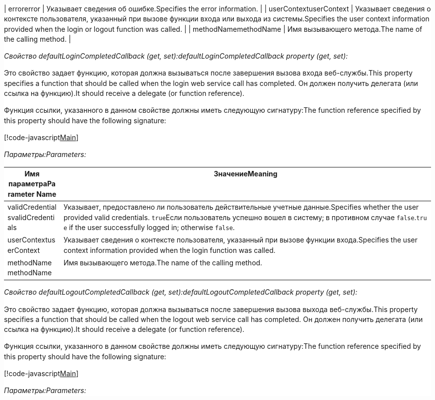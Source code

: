 | <span data-ttu-id="7a1f7-203">error</span><span class="sxs-lookup"><span data-stu-id="7a1f7-203">error</span></span> | <span data-ttu-id="7a1f7-204">Указывает сведения об ошибке.</span><span class="sxs-lookup"><span data-stu-id="7a1f7-204">Specifies the error information.</span></span> |
| <span data-ttu-id="7a1f7-205">userContext</span><span class="sxs-lookup"><span data-stu-id="7a1f7-205">userContext</span></span> | <span data-ttu-id="7a1f7-206">Указывает сведения о контексте пользователя, указанный при вызове функции входа или выхода из системы.</span><span class="sxs-lookup"><span data-stu-id="7a1f7-206">Specifies the user context information provided when the login or logout function was called.</span></span> |
| <span data-ttu-id="7a1f7-207">methodName</span><span class="sxs-lookup"><span data-stu-id="7a1f7-207">methodName</span></span> | <span data-ttu-id="7a1f7-208">Имя вызывающего метода.</span><span class="sxs-lookup"><span data-stu-id="7a1f7-208">The name of the calling method.</span></span> |

<span data-ttu-id="7a1f7-209">*Свойство defaultLoginCompletedCallback (get, set):*</span><span class="sxs-lookup"><span data-stu-id="7a1f7-209">*defaultLoginCompletedCallback property (get, set):*</span></span>

<span data-ttu-id="7a1f7-210">Это свойство задает функцию, которая должна вызываться после завершения вызова входа веб-службы.</span><span class="sxs-lookup"><span data-stu-id="7a1f7-210">This property specifies a function that should be called when the login web service call has completed.</span></span> <span data-ttu-id="7a1f7-211">Он должен получить делегата (или ссылка на функцию).</span><span class="sxs-lookup"><span data-stu-id="7a1f7-211">It should receive a delegate (or function reference).</span></span>

<span data-ttu-id="7a1f7-212">Функция ссылки, указанного в данном свойстве должны иметь следующую сигнатуру:</span><span class="sxs-lookup"><span data-stu-id="7a1f7-212">The function reference specified by this property should have the following signature:</span></span>

[!code-javascript[Main](understanding-asp-net-ajax-authentication-and-profile-application-services/samples/sample3.js)]

<span data-ttu-id="7a1f7-213">*Параметры:*</span><span class="sxs-lookup"><span data-stu-id="7a1f7-213">*Parameters:*</span></span>

| <span data-ttu-id="7a1f7-214">**Имя параметра**</span><span class="sxs-lookup"><span data-stu-id="7a1f7-214">**Parameter Name**</span></span> | <span data-ttu-id="7a1f7-215">**Значение**</span><span class="sxs-lookup"><span data-stu-id="7a1f7-215">**Meaning**</span></span> |
| --- | --- |
| <span data-ttu-id="7a1f7-216">validCredentials</span><span class="sxs-lookup"><span data-stu-id="7a1f7-216">validCredentials</span></span> | <span data-ttu-id="7a1f7-217">Указывает, предоставлено ли пользователь действительные учетные данные.</span><span class="sxs-lookup"><span data-stu-id="7a1f7-217">Specifies whether the user provided valid credentials.</span></span> <span data-ttu-id="7a1f7-218">`true`Если пользователь успешно вошел в систему; в противном случае `false`.</span><span class="sxs-lookup"><span data-stu-id="7a1f7-218">`true` if the user successfully logged in; otherwise `false`.</span></span> |
| <span data-ttu-id="7a1f7-219">userContext</span><span class="sxs-lookup"><span data-stu-id="7a1f7-219">userContext</span></span> | <span data-ttu-id="7a1f7-220">Указывает сведения о контексте пользователя, указанный при вызове функции входа.</span><span class="sxs-lookup"><span data-stu-id="7a1f7-220">Specifies the user context information provided when the login function was called.</span></span> |
| <span data-ttu-id="7a1f7-221">methodName</span><span class="sxs-lookup"><span data-stu-id="7a1f7-221">methodName</span></span> | <span data-ttu-id="7a1f7-222">Имя вызывающего метода.</span><span class="sxs-lookup"><span data-stu-id="7a1f7-222">The name of the calling method.</span></span> |

<span data-ttu-id="7a1f7-223">*Свойство defaultLogoutCompletedCallback (get, set):*</span><span class="sxs-lookup"><span data-stu-id="7a1f7-223">*defaultLogoutCompletedCallback property (get, set):*</span></span>

<span data-ttu-id="7a1f7-224">Это свойство задает функцию, которая должна вызываться после завершения вызова выхода веб-службы.</span><span class="sxs-lookup"><span data-stu-id="7a1f7-224">This property specifies a function that should be called when the logout web service call has completed.</span></span> <span data-ttu-id="7a1f7-225">Он должен получить делегата (или ссылка на функцию).</span><span class="sxs-lookup"><span data-stu-id="7a1f7-225">It should receive a delegate (or function reference).</span></span>

<span data-ttu-id="7a1f7-226">Функция ссылки, указанного в данном свойстве должны иметь следующую сигнатуру:</span><span class="sxs-lookup"><span data-stu-id="7a1f7-226">The function reference specified by this property should have the following signature:</span></span>

[!code-javascript[Main](understanding-asp-net-ajax-authentication-and-profile-application-services/samples/sample4.js)]

<span data-ttu-id="7a1f7-227">*Параметры:*</span><span class="sxs-lookup"><span data-stu-id="7a1f7-227">*Parameters:*</span></span>

